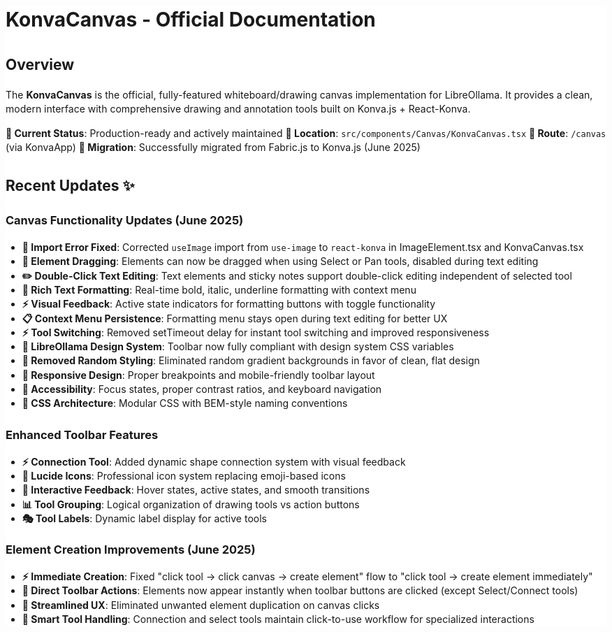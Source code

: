 # KonvaCanvas - Official Documentation

## Overview

The **KonvaCanvas** is the official, fully-featured whiteboard/drawing canvas implementation for LibreOllama. It provides a clean, modern interface with comprehensive drawing and annotation tools built on Konva.js + React-Konva.

**🚀 Current Status**: Production-ready and actively maintained
**📍 Location**: `src/components/Canvas/KonvaCanvas.tsx`
**🔗 Route**: `/canvas` (via KonvaApp)
**🔄 Migration**: Successfully migrated from Fabric.js to Konva.js (June 2025)

## Recent Updates ✨

### Canvas Functionality Updates (June 2025)
- **🔧 Import Error Fixed**: Corrected `useImage` import from `use-image` to `react-konva` in ImageElement.tsx and KonvaCanvas.tsx
- **🎯 Element Dragging**: Elements can now be dragged when using Select or Pan tools, disabled during text editing
- **✏️ Double-Click Text Editing**: Text elements and sticky notes support double-click editing independent of selected tool
- **🎨 Rich Text Formatting**: Real-time bold, italic, underline formatting with context menu
- **⚡ Visual Feedback**: Active state indicators for formatting buttons with toggle functionality
- **📋 Context Menu Persistence**: Formatting menu stays open during text editing for better UX
- **⚡ Tool Switching**: Removed setTimeout delay for instant tool switching and improved responsiveness
- **🎨 LibreOllama Design System**: Toolbar now fully compliant with design system CSS variables
- **🚫 Removed Random Styling**: Eliminated random gradient backgrounds in favor of clean, flat design
- **📱 Responsive Design**: Proper breakpoints and mobile-friendly toolbar layout
- **🎯 Accessibility**: Focus states, proper contrast ratios, and keyboard navigation
- **🔧 CSS Architecture**: Modular CSS with BEM-style naming conventions

### Enhanced Toolbar Features
- **⚡ Connection Tool**: Added dynamic shape connection system with visual feedback
- **🎨 Lucide Icons**: Professional icon system replacing emoji-based icons
- **🎪 Interactive Feedback**: Hover states, active states, and smooth transitions
- **📊 Tool Grouping**: Logical organization of drawing tools vs action buttons
- **🎭 Tool Labels**: Dynamic label display for active tools

### Element Creation Improvements (June 2025)
- **⚡ Immediate Creation**: Fixed "click tool → click canvas → create element" flow to "click tool → create element immediately"
- **🎯 Direct Toolbar Actions**: Elements now appear instantly when toolbar buttons are clicked (except Select/Connect tools)
- **🔄 Streamlined UX**: Eliminated unwanted element duplication on canvas clicks
- **🧠 Smart Tool Handling**: Connection and select tools maintain click-to-use workflow for specialized interactions
